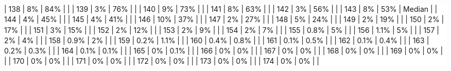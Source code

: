 | 138 | 8% | 84% |  |
| 139 | 3% | 76% |  |
| 140 | 9% | 73% |  |
| 141 | 8% | 63% |  |
| 142 | 3% | 56% |  |
| 143 | 8% | 53% | Median |
| 144 | 4% | 45% |  |
| 145 | 4% | 41% |  |
| 146 | 10% | 37% |  |
| 147 | 2% | 27% |  |
| 148 | 5% | 24% |  |
| 149 | 2% | 19% |  |
| 150 | 2% | 17% |  |
| 151 | 3% | 15% |  |
| 152 | 2% | 12% |  |
| 153 | 2% | 9% |  |
| 154 | 2% | 7% |  |
| 155 | 0.8% | 5% |  |
| 156 | 1.1% | 5% |  |
| 157 | 2% | 4% |  |
| 158 | 0.9% | 2% |  |
| 159 | 0.2% | 1.1% |  |
| 160 | 0.4% | 0.8% |  |
| 161 | 0.1% | 0.5% |  |
| 162 | 0.1% | 0.4% |  |
| 163 | 0.2% | 0.3% |  |
| 164 | 0.1% | 0.1% |  |
| 165 | 0% | 0.1% |  |
| 166 | 0% | 0% |  |
| 167 | 0% | 0% |  |
| 168 | 0% | 0% |  |
| 169 | 0% | 0% |  |
| 170 | 0% | 0% |  |
| 171 | 0% | 0% |  |
| 172 | 0% | 0% |  |
| 173 | 0% | 0% |  |
| 174 | 0% | 0% |  |